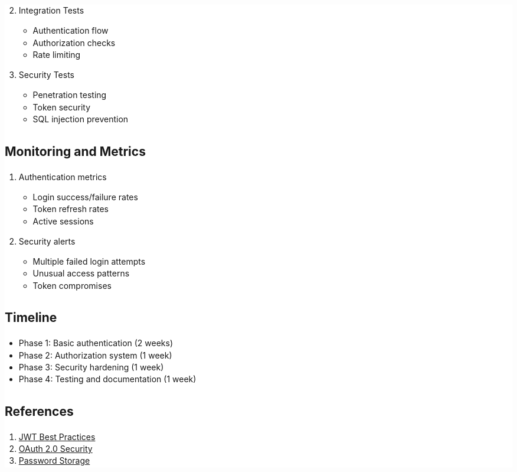 2. Integration Tests

   - Authentication flow
   - Authorization checks
   - Rate limiting

3. Security Tests
   - Penetration testing
   - Token security
   - SQL injection prevention

## Monitoring and Metrics

1. Authentication metrics

   - Login success/failure rates
   - Token refresh rates
   - Active sessions

2. Security alerts
   - Multiple failed login attempts
   - Unusual access patterns
   - Token compromises

## Timeline

- Phase 1: Basic authentication (2 weeks)
- Phase 2: Authorization system (1 week)
- Phase 3: Security hardening (1 week)
- Phase 4: Testing and documentation (1 week)

## References

1. [JWT Best Practices](https://datatracker.ietf.org/doc/html/rfc7519)
2. [OAuth 2.0 Security](https://datatracker.ietf.org/doc/html/rfc6749)
3. [Password Storage](https://cheatsheetseries.owasp.org/cheatsheets/Password_Storage_Cheat_Sheet.html)

```

```
